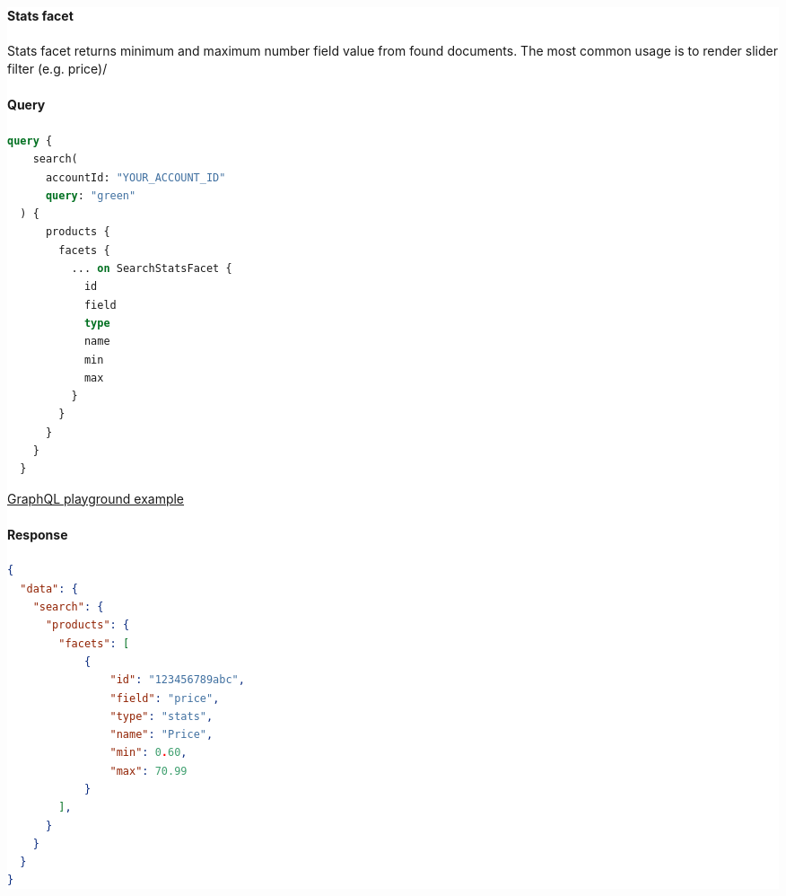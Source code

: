 #### Stats facet

Stats facet returns minimum and maximum number field value from found documents. The most common usage is to render slider filter (e.g. price)/

#### Query

```graphql
query {
    search(
      accountId: "YOUR_ACCOUNT_ID"
      query: "green"
  ) {
      products {
        facets {
          ... on SearchStatsFacet {
            id
            field
            type
            name
            min
            max
          }
        }
      }
    }
  }
```

[GraphQL playground example](https://search.nosto.com/v1/graphql?query=%7B%0A%09search\(accountId:%20%22YOUR\_ACCOUNT\_ID%22%20query:%20%22green%22\)%20%7B%0A%09%09products%20%7B%0A%09%09%09hits%20%7B%20productId%20name%20price%20%7D%0A%09%09%09facets%20%7B%0A%09%09%09%09...%20on%20SearchStatsFacet%20%7B%0A%09%09%09%09%09id%0A%09%09%09%09%09field%0A%09%09%09%09%09type%0A%09%09%09%09%09name%0A%09%09%09%09%09min%0A%09%09%09%09%09max%0A%09%09%09%09%7D%0A%09%09%09%7D%0A%09%09%7D%0A%09%7D%0A%7D)

#### **Response**

```json
{
  "data": {
    "search": {
      "products": {
        "facets": [
            {
                "id": "123456789abc",
                "field": "price",
                "type": "stats",
                "name": "Price",
                "min": 0.60,
                "max": 70.99
            }
        ],
      }
    }
  }
}
```
